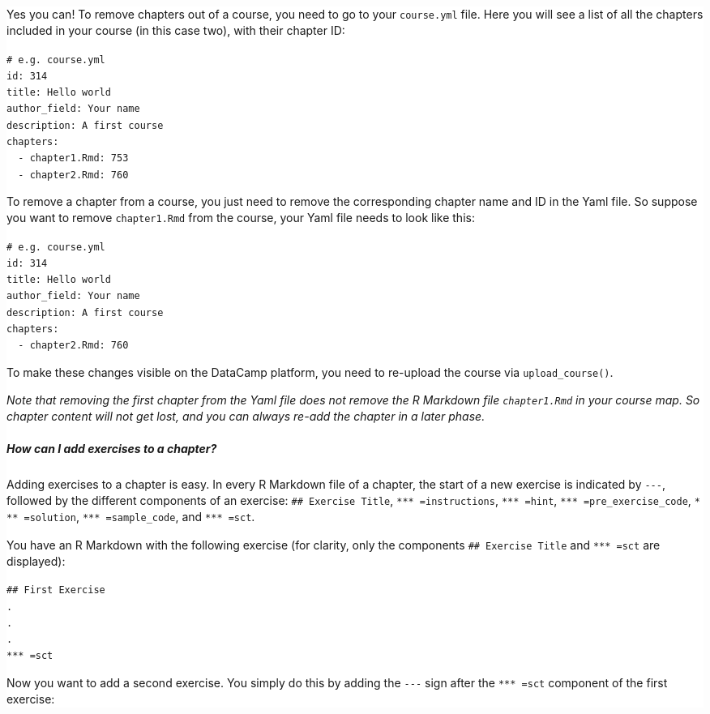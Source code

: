 <p>Yes you can! To remove chapters out of a course, you need to go to your <code>course.yml</code> file. Here you will see a list of all the chapters included in your course (in this case two), with their chapter ID: </p>

<pre><code># e.g. course.yml
id: 314
title: Hello world
author_field: Your name
description: A first course
chapters:
  - chapter1.Rmd: 753
  - chapter2.Rmd: 760
</code></pre>

<p>To remove a chapter from a course, you just need to remove the corresponding chapter name and ID in the Yaml file. So suppose you want to remove <code>chapter1.Rmd</code> from the course, your Yaml file needs to look like this:</p>

<pre><code># e.g. course.yml
id: 314
title: Hello world
author_field: Your name
description: A first course
chapters:
  - chapter2.Rmd: 760
</code></pre>

<p>To make these changes visible on the DataCamp platform, you need to re-upload the course via <code>upload_course()</code>.</p>

<p><i>Note that removing the first chapter from the Yaml file does not remove the R Markdown file <code>chapter1.Rmd</code> in your course map. So chapter content will not get lost, and you can always re-add the chapter in a later phase.  </i></p>

<h5>
<a id="user-content-how-can-i-add-exercises-to-a-chapter" class="anchor" href="#how-can-i-add-exercises-to-a-chapter" aria-hidden="true"><span class="octicon octicon-link"></span></a>How can I add exercises to a chapter?</h5>

<p>Adding exercises to a chapter is easy. In every R Markdown file of a chapter, the start of a new exercise is indicated by <code>---</code>, followed by the different components of an exercise: <code>## Exercise Title</code>, <code>*** =instructions</code>, <code>*** =hint</code>, <code>*** =pre_exercise_code</code>, <code>*** =solution</code>, <code>*** =sample_code</code>, and <code>*** =sct</code>. </p>

<p>You have an R Markdown with the following exercise (for clarity, only the components <code>## Exercise Title</code> and <code>*** =sct</code> are displayed):</p>

<pre><code>## First Exercise
.
.
.  
*** =sct
</code></pre>

<p>Now you want to add a second exercise. You simply do this by adding the <code>---</code> sign after the <code>*** =sct</code> component of the first exercise:</p>
